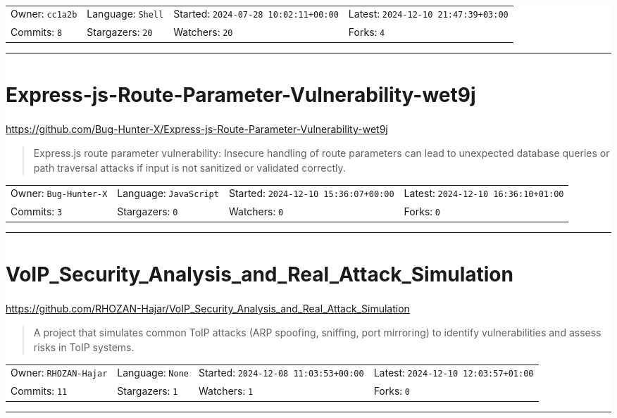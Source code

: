 <table><tr>
<tr><td>Owner: <code>cc1a2b</code></td>
    <td>Language: <code>Shell</code></td>
    <td>Started: <code>2024-07-28 10:02:11+00:00</code></td>
    <td>Latest: <code>2024-12-10 21:47:39+03:00</code></td></tr>
<tr><td>Commits: <code>8</code></td>
    <td>Stargazers: <code>20</code></td>
    <td>Watchers: <code>20</code></td>
    <td>Forks: <code>4</code></td></tr>
</table>

---

# Express-js-Route-Parameter-Vulnerability-wet9j

https://github.com/Bug-Hunter-X/Express-js-Route-Parameter-Vulnerability-wet9j
<blockquote>
Express.js route parameter vulnerability: Insecure handling of route parameters can lead to unexpected database queries or path traversal attacks if input is not sanitized or validated correctly. 
</blockquote>

<table><tr>
<tr><td>Owner: <code>Bug-Hunter-X</code></td>
    <td>Language: <code>JavaScript</code></td>
    <td>Started: <code>2024-12-10 15:36:07+00:00</code></td>
    <td>Latest: <code>2024-12-10 16:36:10+01:00</code></td></tr>
<tr><td>Commits: <code>3</code></td>
    <td>Stargazers: <code>0</code></td>
    <td>Watchers: <code>0</code></td>
    <td>Forks: <code>0</code></td></tr>
</table>

---

# VoIP_Security_Analysis_and_Real_Attack_Simulation

https://github.com/RHOZAN-Hajar/VoIP_Security_Analysis_and_Real_Attack_Simulation
<blockquote>
A project that simulates common ToIP attacks (ARP spoofing, sniffing, port mirroring) to identify vulnerabilities and assess risks in ToIP systems.
</blockquote>

<table><tr>
<tr><td>Owner: <code>RHOZAN-Hajar</code></td>
    <td>Language: <code>None</code></td>
    <td>Started: <code>2024-12-08 11:03:53+00:00</code></td>
    <td>Latest: <code>2024-12-10 12:03:57+01:00</code></td></tr>
<tr><td>Commits: <code>11</code></td>
    <td>Stargazers: <code>1</code></td>
    <td>Watchers: <code>1</code></td>
    <td>Forks: <code>0</code></td></tr>
</table>

---